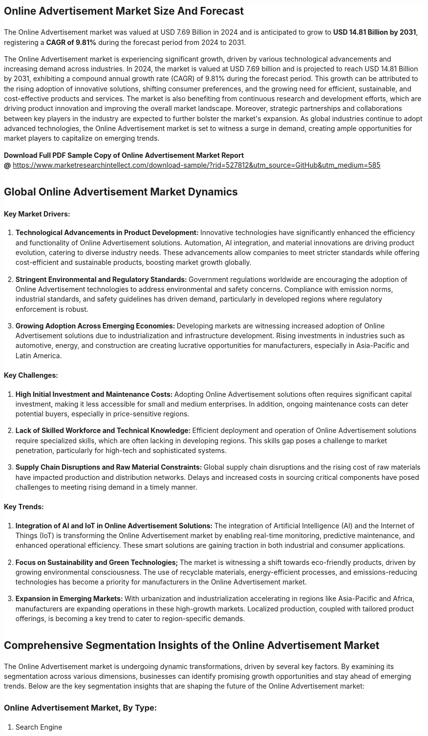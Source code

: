 <h2>Online Advertisement Market Size And Forecast</h2><p>The Online Advertisement market was valued at USD 7.69 Billion in 2024 and is anticipated to grow to <strong>USD 14.81 Billion by 2031</strong>, registering a <strong>CAGR of 9.81%</strong> during the forecast period from 2024 to 2031.</p><p>The Online Advertisement market is experiencing significant growth, driven by various technological advancements and increasing demand across industries. In 2024, the market is valued at USD 7.69 billion and is projected to reach USD 14.81 Billion by 2031, exhibiting a compound annual growth rate (CAGR) of 9.81% during the forecast period. This growth can be attributed to the rising adoption of innovative solutions, shifting consumer preferences, and the growing need for efficient, sustainable, and cost-effective products and services. The market is also benefiting from continuous research and development efforts, which are driving product innovation and improving the overall market landscape. Moreover, strategic partnerships and collaborations between key players in the industry are expected to further bolster the market's expansion. As global industries continue to adopt advanced technologies, the Online Advertisement market is set to witness a surge in demand, creating ample opportunities for market players to capitalize on emerging trends.</p><p><strong>Download Full PDF Sample Copy of Online Advertisement Market Report @</strong>&nbsp;<a href="https://www.marketresearchintellect.com/download-sample/?rid=527812&amp;utm_source=GitHub&amp;utm_medium=585">https://www.marketresearchintellect.com/download-sample/?rid=527812&amp;utm_source=GitHub&amp;utm_medium=585</a></p><h2>Global Online Advertisement Market Dynamics</h2><h4><strong>Key Market Drivers:</strong></h4><ol><li><p><strong>Technological Advancements in Product Development:&nbsp;</strong>Innovative technologies have significantly enhanced the efficiency and functionality of Online Advertisement solutions. Automation, AI integration, and material innovations are driving product evolution, catering to diverse industry needs. These advancements allow companies to meet stricter standards while offering cost-efficient and sustainable products, boosting market growth globally.</p></li><li><p><strong>Stringent Environmental and Regulatory Standards:&nbsp;</strong>Government regulations worldwide are encouraging the adoption of Online Advertisement technologies to address environmental and safety concerns. Compliance with emission norms, industrial standards, and safety guidelines has driven demand, particularly in developed regions where regulatory enforcement is robust.</p></li><li><p><strong>Growing Adoption Across Emerging Economies:&nbsp;</strong>Developing markets are witnessing increased adoption of Online Advertisement solutions due to industrialization and infrastructure development. Rising investments in industries such as automotive, energy, and construction are creating lucrative opportunities for manufacturers, especially in Asia-Pacific and Latin America.</p></li></ol><h4><strong>Key Challenges:</strong></h4><ol><li><p><strong>High Initial Investment and Maintenance Costs:&nbsp;</strong>Adopting Online Advertisement solutions often requires significant capital investment, making it less accessible for small and medium enterprises. In addition, ongoing maintenance costs can deter potential buyers, especially in price-sensitive regions.</p></li><li><p><strong>Lack of Skilled Workforce and Technical Knowledge:&nbsp;</strong>Efficient deployment and operation of Online Advertisement solutions require specialized skills, which are often lacking in developing regions. This skills gap poses a challenge to market penetration, particularly for high-tech and sophisticated systems.</p></li><li><p><strong>Supply Chain Disruptions and Raw Material Constraints:&nbsp;</strong>Global supply chain disruptions and the rising cost of raw materials have impacted production and distribution networks. Delays and increased costs in sourcing critical components have posed challenges to meeting rising demand in a timely manner.</p></li></ol><h4><strong>Key Trends:</strong></h4><ol><li><p><strong>Integration of AI and IoT in Online Advertisement Solutions:&nbsp;</strong>The integration of Artificial Intelligence (AI) and the Internet of Things (IoT) is transforming the Online Advertisement market by enabling real-time monitoring, predictive maintenance, and enhanced operational efficiency. These smart solutions are gaining traction in both industrial and consumer applications.</p></li><li><p><strong>Focus on Sustainability and Green Technologies;&nbsp;</strong>The market is witnessing a shift towards eco-friendly products, driven by growing environmental consciousness. The use of recyclable materials, energy-efficient processes, and emissions-reducing technologies has become a priority for manufacturers in the Online Advertisement market.</p></li><li><p><strong>Expansion in Emerging Markets:&nbsp;</strong>With urbanization and industrialization accelerating in regions like Asia-Pacific and Africa, manufacturers are expanding operations in these high-growth markets. Localized production, coupled with tailored product offerings, is becoming a key trend to cater to region-specific demands.</p></li></ol><div class="article-main__content" data-test-id="publishing-text-block"><h2>Comprehensive Segmentation Insights of the Online Advertisement Market</h2><p>The Online Advertisement market is undergoing dynamic transformations, driven by several key factors. By examining its segmentation across various dimensions, businesses can identify promising growth opportunities and stay ahead of emerging trends. Below are the key segmentation insights that are shaping the future of the Online Advertisement market:</p><h3><strong>Online Advertisement Market, By Type:<br /></strong></h3><ol><li>Search Engine